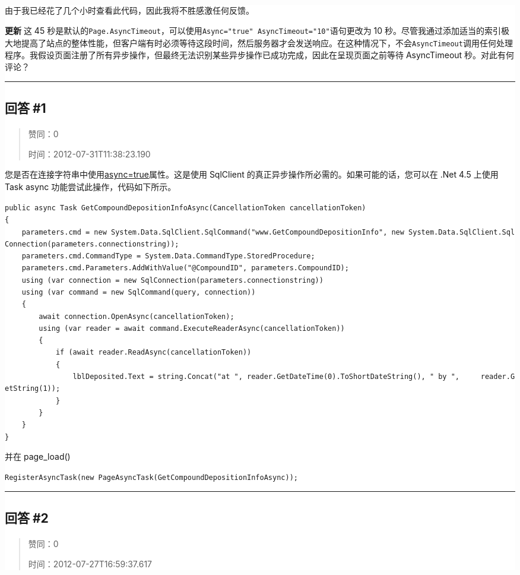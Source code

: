 由于我已经花了几个小时查看此代码，因此我将不胜感激任何反馈。

**更新** 这 45 秒是默认的`Page.AsyncTimeout`，可以使用`Async="true" AsyncTimeout="10"`语句更改为 10 秒。尽管我通过添加适当的索引极大地提高了站点的整体性能，但客户端有时必须等待这段时间，然后服务器才会发送响应。在这种情况下，不会`AsyncTimeout`调用任何处理程序。我假设页面注册了所有异步操作，但最终无法识别某些异步操作已成功完成，因此在呈现页面之前等待 AsyncTimeout 秒。对此有何评论？

* * *

## 回答 #1

> 赞同：0
> 
> 时间：2012-07-31T11:38:23.190

您是否在连接字符串中使用[async=true](http://msdn.microsoft.com/en-us/library/system.data.sqlclient.sqlconnection.connectionstring.aspx)属性。这是使用 SqlClient 的真正异步操作所必需的。如果可能的话，您可以在 .Net 4.5 上使用 Task async 功能尝试此操作，代码如下所示。

```
public async Task GetCompoundDepositionInfoAsync(CancellationToken cancellationToken)
{
    parameters.cmd = new System.Data.SqlClient.SqlCommand("www.GetCompoundDepositionInfo", new System.Data.SqlClient.SqlConnection(parameters.connectionstring));
    parameters.cmd.CommandType = System.Data.CommandType.StoredProcedure;
    parameters.cmd.Parameters.AddWithValue("@CompoundID", parameters.CompoundID);
    using (var connection = new SqlConnection(parameters.connectionstring))
    using (var command = new SqlCommand(query, connection))
    {
        await connection.OpenAsync(cancellationToken);
        using (var reader = await command.ExecuteReaderAsync(cancellationToken))
        {
            if (await reader.ReadAsync(cancellationToken))
            {
                lblDeposited.Text = string.Concat("at ", reader.GetDateTime(0).ToShortDateString(), " by ",     reader.GetString(1));
            }
        }
    }
} 
```

并在 page_load()

```
RegisterAsyncTask(new PageAsyncTask(GetCompoundDepositionInfoAsync)); 
```

* * *

## 回答 #2

> 赞同：0
> 
> 时间：2012-07-27T16:59:37.617
